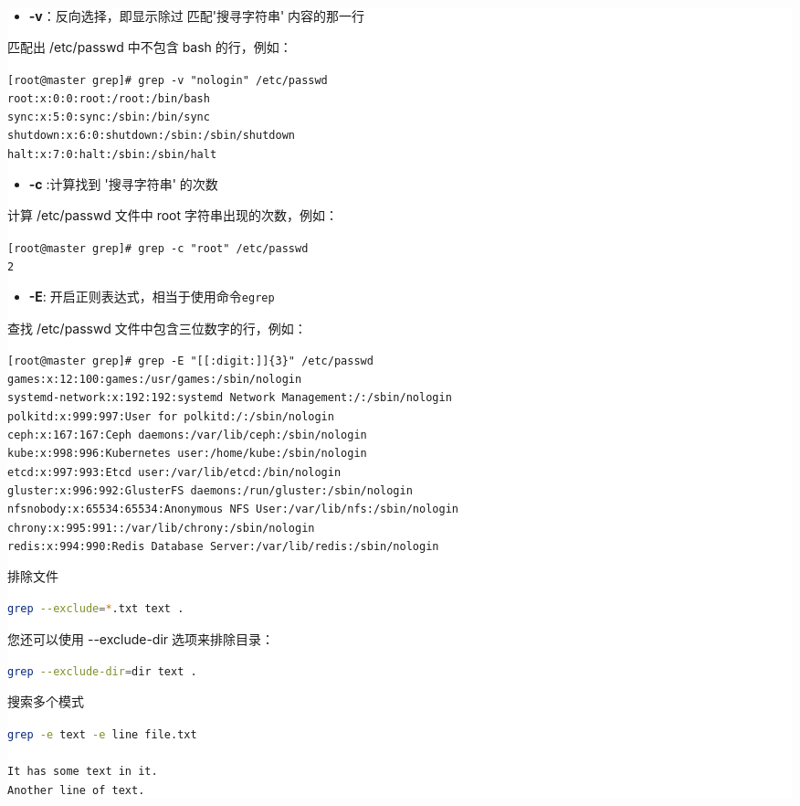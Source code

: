 - **-v**：反向选择，即显示除过 匹配'搜寻字符串' 内容的那一行

匹配出 /etc/passwd 中不包含 bash 的行，例如：

```shell
[root@master grep]# grep -v "nologin" /etc/passwd
root:x:0:0:root:/root:/bin/bash
sync:x:5:0:sync:/sbin:/bin/sync
shutdown:x:6:0:shutdown:/sbin:/sbin/shutdown
halt:x:7:0:halt:/sbin:/sbin/halt
```

- **-c** :计算找到 '搜寻字符串' 的次数

计算 /etc/passwd 文件中 root 字符串出现的次数，例如：

```shell
[root@master grep]# grep -c "root" /etc/passwd
2
```

- **-E**: 开启正则表达式，相当于使用命令`egrep`

查找 /etc/passwd 文件中包含三位数字的行，例如：

```shell
[root@master grep]# grep -E "[[:digit:]]{3}" /etc/passwd
games:x:12:100:games:/usr/games:/sbin/nologin
systemd-network:x:192:192:systemd Network Management:/:/sbin/nologin
polkitd:x:999:997:User for polkitd:/:/sbin/nologin
ceph:x:167:167:Ceph daemons:/var/lib/ceph:/sbin/nologin
kube:x:998:996:Kubernetes user:/home/kube:/sbin/nologin
etcd:x:997:993:Etcd user:/var/lib/etcd:/bin/nologin
gluster:x:996:992:GlusterFS daemons:/run/gluster:/sbin/nologin
nfsnobody:x:65534:65534:Anonymous NFS User:/var/lib/nfs:/sbin/nologin
chrony:x:995:991::/var/lib/chrony:/sbin/nologin
redis:x:994:990:Redis Database Server:/var/lib/redis:/sbin/nologin
```

排除文件

```sh
grep --exclude=*.txt text .
```

您还可以使用 --exclude-dir 选项来排除目录：

```sh
grep --exclude-dir=dir text .
```

搜索多个模式

```sh
grep -e text -e line file.txt

It has some text in it.
Another line of text.
```
